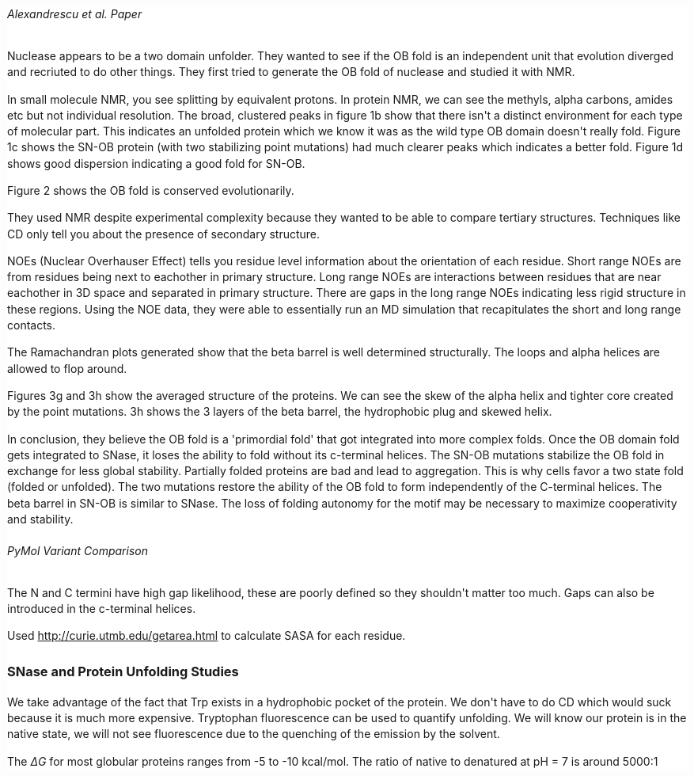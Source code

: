###### Alexandrescu et al. Paper

Nuclease appears to be a two domain unfolder. They wanted to see if the OB fold is an independent unit that evolution diverged and recriuted to do other things. They first tried to generate the OB fold of nuclease and studied it with NMR.

In small molecule NMR, you see splitting by equivalent protons. In protein NMR, we can see the methyls, alpha carbons, amides etc but not individual resolution. The broad, clustered peaks in figure 1b show that there isn't a distinct environment for each type of molecular part. This indicates an unfolded protein which we know it was as the wild type OB domain doesn't really fold. Figure 1c shows the SN-OB protein (with two stabilizing point mutations) had much clearer peaks which indicates a better fold. Figure 1d shows good dispersion indicating a good fold for SN-OB. 

Figure 2 shows the OB fold is conserved evolutionarily. 

They used NMR despite experimental complexity because they wanted to be able to compare tertiary structures. Techniques like CD only tell you about the presence of secondary structure.

NOEs (Nuclear Overhauser Effect) tells you residue level information about the orientation of each residue. Short range NOEs are from residues being next to eachother in primary structure. Long range NOEs are interactions between residues that are near eachother in 3D space and separated in primary structure. There are gaps in the long range NOEs indicating less rigid structure in these regions. Using the NOE  data, they were able to essentially run an MD simulation that recapitulates the short and long range contacts.

The Ramachandran plots generated show that the beta barrel is well determined structurally. The loops and alpha helices are allowed to flop around. 

Figures 3g and 3h show the averaged structure of the proteins. We can see the skew of the alpha helix and tighter core created by the point mutations. 3h shows the 3 layers of the beta barrel, the hydrophobic plug and skewed helix. 

In conclusion, they believe the OB fold is a 'primordial fold' that got integrated into more complex folds. Once the OB domain fold gets integrated to SNase, it loses the ability to fold without its c-terminal helices. The SN-OB mutations stabilize the OB fold in exchange for less global stability. Partially folded proteins are bad and lead to aggregation. This is why cells favor a two state fold (folded or unfolded). The two mutations restore the ability of the OB fold to form independently of the C-terminal helices. The beta barrel in SN-OB is similar to SNase. The loss of folding autonomy for the motif may be necessary to maximize cooperativity and stability. 

###### PyMol Variant Comparison

The N and C termini have high gap likelihood, these are poorly defined so they shouldn't matter too much. Gaps can also be introduced in the c-terminal helices. 

Used http://curie.utmb.edu/getarea.html to calculate SASA for each residue.

### SNase and Protein Unfolding Studies

We take advantage of the fact that Trp exists in a hydrophobic pocket of the protein. We don't have to do CD which would suck because it is much more expensive. Tryptophan fluorescence can be used to quantify unfolding. We will know our protein is in the native state, we will not see fluorescence due to the quenching of the emission by the solvent. 

The $\Delta G$ for most globular proteins ranges from -5 to -10 kcal/mol. The ratio of native to denatured at pH = 7 is around 5000:1

